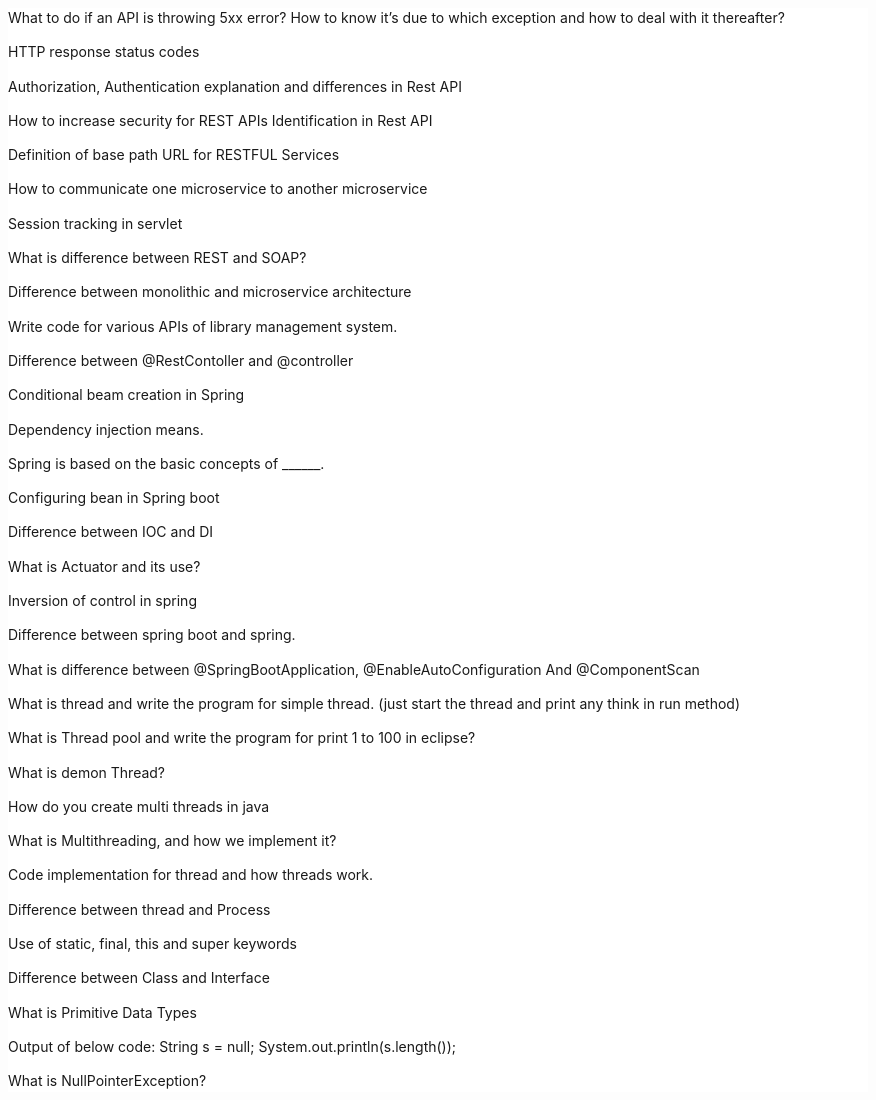 What to do if an API is throwing 5xx error? How to know it’s due to which exception and how to deal with it thereafter?

HTTP response status codes

Authorization, Authentication explanation and differences in Rest API

How to increase security for REST APIs Identification in Rest API

Definition of base path URL for RESTFUL Services

How to communicate one microservice to another microservice

Session tracking in servlet

What is difference between REST and SOAP?

Difference between monolithic and microservice architecture

Write code for various APIs of library management system.

Difference between @RestContoller and @controller

Conditional beam creation in Spring

Dependency injection means.

Spring is based on the basic concepts of ______.

Configuring bean in Spring boot

Difference between IOC and DI

What is Actuator and its use?

Inversion of control in spring

Difference between spring boot and spring.

What is difference between @SpringBootApplication, @EnableAutoConfiguration And @ComponentScan

What is thread and write the program for simple thread. (just start the thread and print any think in run method)

What is Thread pool and write the program for print 1 to 100 in eclipse?

What is demon Thread?

How do you create multi threads in java

What is Multithreading, and how we implement it?

Code implementation for thread and how threads work.

Difference between thread and Process

Use of static, final, this and super keywords

Difference between Class and Interface

What is Primitive Data Types

Output of below code: String s = null; System.out.println(s.length());

What is NullPointerException?
